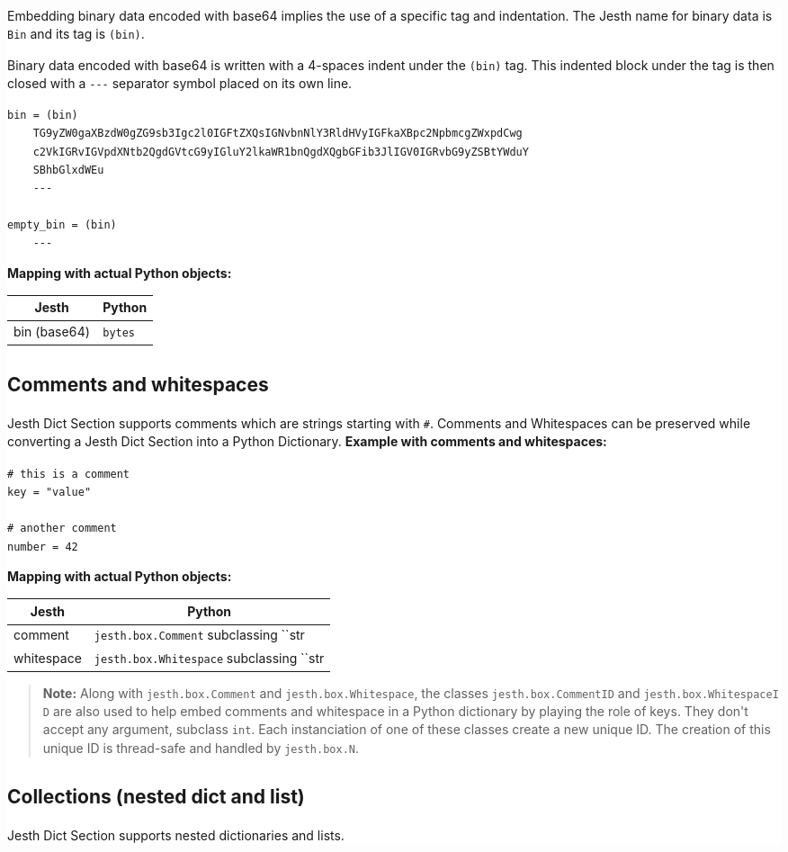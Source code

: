 Embedding binary data encoded with base64 implies the use of a specific tag and indentation. The Jesth name for binary data is `Bin` and its tag is `(bin)`.

Binary data encoded with base64 is written with a 4-spaces indent under the `(bin)` tag. This indented block under the tag is then closed with a `---` separator symbol placed on its own line.

```
bin = (bin)
    TG9yZW0gaXBzdW0gZG9sb3Igc2l0IGFtZXQsIGNvbnNlY3RldHVyIGFkaXBpc2NpbmcgZWxpdCwg
    c2VkIGRvIGVpdXNtb2QgdGVtcG9yIGluY2lkaWR1bnQgdXQgbGFib3JlIGV0IGRvbG9yZSBtYWduY
    SBhbGlxdWEu
    ---
    
empty_bin = (bin)
    ---
```

**Mapping with actual Python objects:**

|Jesth|Python|
|---|---|
|bin (base64)|`bytes`|


## Comments and whitespaces
Jesth Dict Section supports comments which are strings starting with `#`. Comments and Whitespaces can be preserved while converting a Jesth Dict Section into a Python Dictionary.
**Example with comments and whitespaces:**
```
# this is a comment
key = "value"

# another comment
number = 42
```

**Mapping with actual Python objects:**

|Jesth|Python|
|---|---|
|comment|`jesth.box.Comment` subclassing ``str|
|whitespace|`jesth.box.Whitespace` subclassing ``str|

> **Note:** Along with `jesth.box.Comment` and `jesth.box.Whitespace`, the classes `jesth.box.CommentID` and `jesth.box.WhitespaceID` are also used to help embed comments and whitespace in a Python dictionary by playing the role of keys. They don't accept any argument, subclass `int`. Each instanciation of one of these classes create a new unique ID. The creation of this unique ID is thread-safe and handled by `jesth.box.N`.


## Collections (nested dict and list)
Jesth Dict Section supports nested dictionaries and lists.
